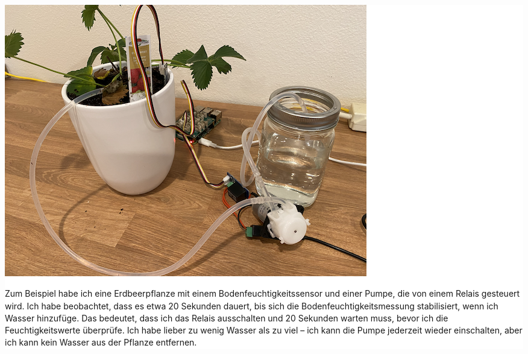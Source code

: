 ![Eine Erdbeerpflanze, die über eine Pumpe mit Wasser verbunden ist, wobei die Pumpe mit einem Relais verbunden ist. Das Relais und ein Bodenfeuchtigkeitssensor in der Pflanze sind beide mit einem Raspberry Pi verbunden](../../../../../translated_images/strawberry-with-pump.b410fc72ac6aabad3e28de9775bf2393ead73dcfec6fd8c9bc01cf107ecd171a.de.png)

Zum Beispiel habe ich eine Erdbeerpflanze mit einem Bodenfeuchtigkeitssensor und einer Pumpe, die von einem Relais gesteuert wird. Ich habe beobachtet, dass es etwa 20 Sekunden dauert, bis sich die Bodenfeuchtigkeitsmessung stabilisiert, wenn ich Wasser hinzufüge. Das bedeutet, dass ich das Relais ausschalten und 20 Sekunden warten muss, bevor ich die Feuchtigkeitswerte überprüfe. Ich habe lieber zu wenig Wasser als zu viel – ich kann die Pumpe jederzeit wieder einschalten, aber ich kann kein Wasser aus der Pflanze entfernen.
